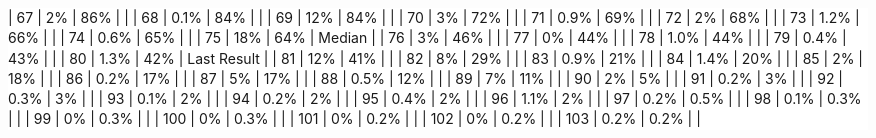 | 67 | 2% | 86% |  |
| 68 | 0.1% | 84% |  |
| 69 | 12% | 84% |  |
| 70 | 3% | 72% |  |
| 71 | 0.9% | 69% |  |
| 72 | 2% | 68% |  |
| 73 | 1.2% | 66% |  |
| 74 | 0.6% | 65% |  |
| 75 | 18% | 64% | Median |
| 76 | 3% | 46% |  |
| 77 | 0% | 44% |  |
| 78 | 1.0% | 44% |  |
| 79 | 0.4% | 43% |  |
| 80 | 1.3% | 42% | Last Result |
| 81 | 12% | 41% |  |
| 82 | 8% | 29% |  |
| 83 | 0.9% | 21% |  |
| 84 | 1.4% | 20% |  |
| 85 | 2% | 18% |  |
| 86 | 0.2% | 17% |  |
| 87 | 5% | 17% |  |
| 88 | 0.5% | 12% |  |
| 89 | 7% | 11% |  |
| 90 | 2% | 5% |  |
| 91 | 0.2% | 3% |  |
| 92 | 0.3% | 3% |  |
| 93 | 0.1% | 2% |  |
| 94 | 0.2% | 2% |  |
| 95 | 0.4% | 2% |  |
| 96 | 1.1% | 2% |  |
| 97 | 0.2% | 0.5% |  |
| 98 | 0.1% | 0.3% |  |
| 99 | 0% | 0.3% |  |
| 100 | 0% | 0.3% |  |
| 101 | 0% | 0.2% |  |
| 102 | 0% | 0.2% |  |
| 103 | 0.2% | 0.2% |  |
